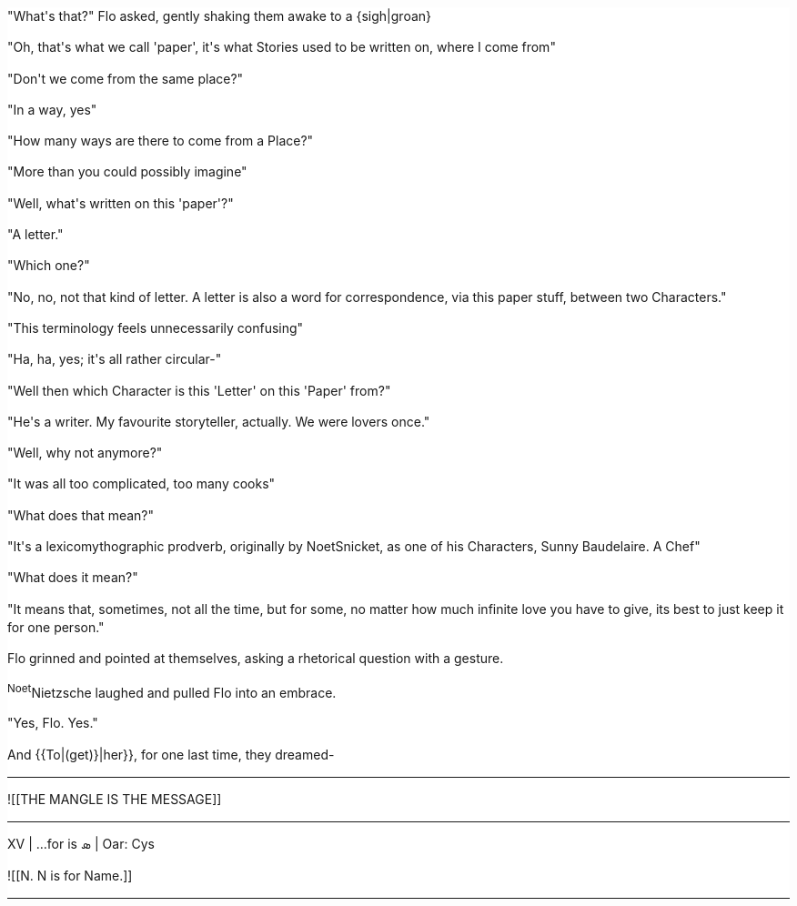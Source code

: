 "What's that?" Flo asked, gently shaking them awake to a {sigh|groan}

"Oh, that's what we call 'paper', it's what Stories used to be written on, where I come from"

"Don't we come from the same place?"

"In a way, yes"

"How many ways are there to come from a Place?"

"More than you could possibly imagine"

"Well, what's written on this 'paper'?"

"A letter."

"Which one?"

"No, no, not that kind of letter. A letter is also a word for correspondence, via this paper stuff, between two Characters."

"This terminology feels unnecessarily confusing"

"Ha, ha, yes; it's all rather circular-"

"Well then which Character is this 'Letter' on this 'Paper' from?"

"He's a writer. My favourite storyteller, actually. We were lovers once."

"Well, why not anymore?"

"It was all too complicated, too many cooks"

"What does that mean?"

"It's a lexicomythographic prodverb, originally by NoetSnicket, as one of his Characters, Sunny Baudelaire. A Chef"

"What does it mean?"

"It means that, sometimes, not all the time, but for some, no matter how much infinite love you have to give, its best to just keep it for one person."

Flo grinned and pointed at themselves, asking a rhetorical question with a gesture.

<sup>Noet</sup>Nietzsche laughed and pulled Flo into an embrace. 

"Yes, Flo. Yes."

And {{To|(get)}|her}}, for one last time, they dreamed-

---


![[THE MANGLE IS THE MESSAGE]]

---
XV | …for is ܣ | Oar: Cys

![[N. N is for Name.]]


---
